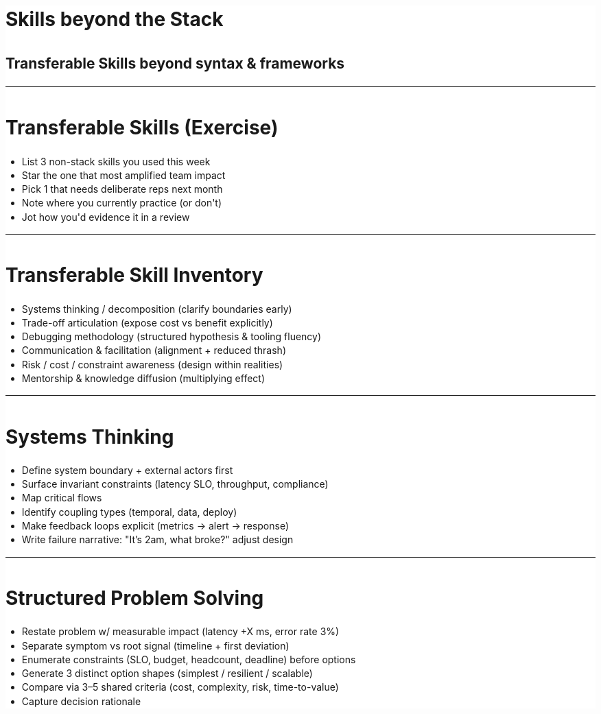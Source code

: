 
# Skills beyond the Stack
## Transferable Skills beyond syntax & frameworks


---

# Transferable Skills (Exercise)

- List 3 non-stack skills you used this week
- Star the one that most amplified team impact
- Pick 1 that needs deliberate reps next month
- Note where you currently practice (or don't)
- Jot how you'd evidence it in a review


---

# Transferable Skill Inventory 

- Systems thinking / decomposition (clarify boundaries early)
- Trade-off articulation (expose cost vs benefit explicitly)
- Debugging methodology (structured hypothesis & tooling fluency)
- Communication & facilitation (alignment + reduced thrash)
- Risk / cost / constraint awareness (design within realities)
- Mentorship & knowledge diffusion (multiplying effect)


---

# Systems Thinking 

- Define system boundary + external actors first
- Surface invariant constraints (latency SLO, throughput, compliance)
- Map critical flows
- Identify coupling types (temporal, data, deploy)
- Make feedback loops explicit (metrics -> alert -> response)
- Write failure narrative: "It’s 2am, what broke?" adjust design


---

# Structured Problem Solving

- Restate problem w/ measurable impact (latency +X ms, error rate 3%)
- Separate symptom vs root signal (timeline + first deviation)
- Enumerate constraints (SLO, budget, headcount, deadline) before options
- Generate 3 distinct option shapes (simplest / resilient / scalable)
- Compare via 3–5 shared criteria (cost, complexity, risk, time-to-value)
- Capture decision rationale
